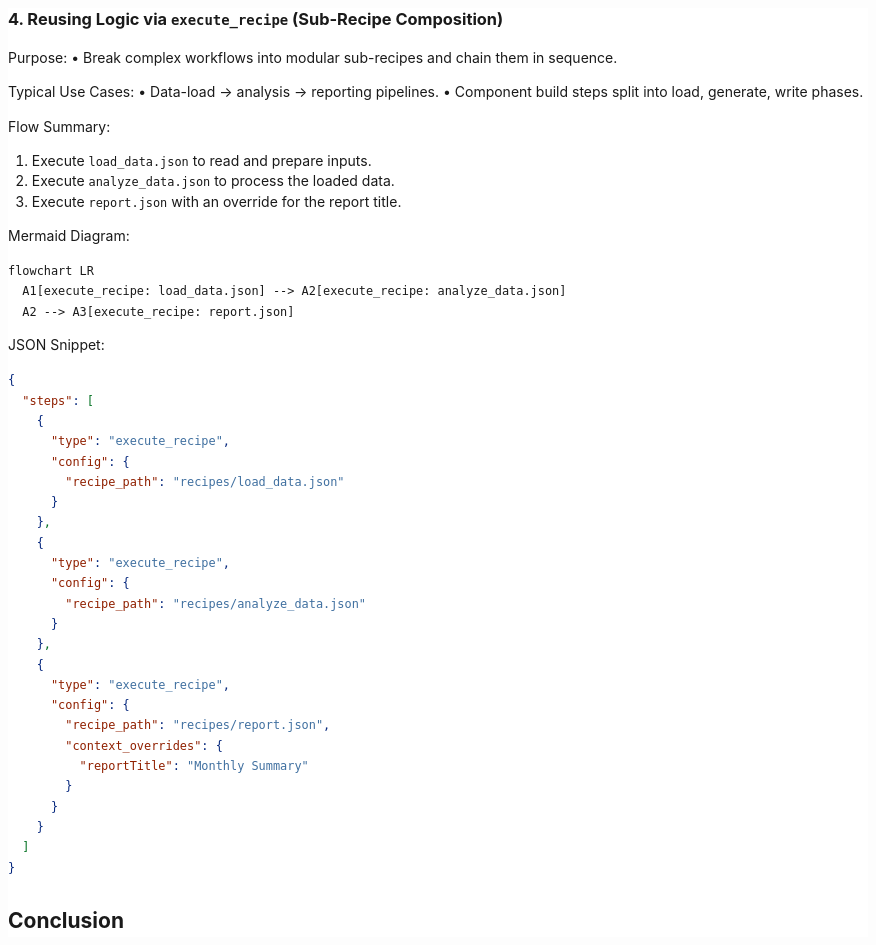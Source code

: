 
### 4. Reusing Logic via `execute_recipe` (Sub-Recipe Composition)

Purpose:
• Break complex workflows into modular sub-recipes and chain them in sequence.

Typical Use Cases:
• Data-load → analysis → reporting pipelines.
• Component build steps split into load, generate, write phases.

Flow Summary:

1. Execute `load_data.json` to read and prepare inputs.
2. Execute `analyze_data.json` to process the loaded data.
3. Execute `report.json` with an override for the report title.

Mermaid Diagram:

```mermaid
flowchart LR
  A1[execute_recipe: load_data.json] --> A2[execute_recipe: analyze_data.json]
  A2 --> A3[execute_recipe: report.json]
```

JSON Snippet:

```json
{
  "steps": [
    {
      "type": "execute_recipe",
      "config": {
        "recipe_path": "recipes/load_data.json"
      }
    },
    {
      "type": "execute_recipe",
      "config": {
        "recipe_path": "recipes/analyze_data.json"
      }
    },
    {
      "type": "execute_recipe",
      "config": {
        "recipe_path": "recipes/report.json",
        "context_overrides": {
          "reportTitle": "Monthly Summary"
        }
      }
    }
  ]
}
```

## Conclusion
